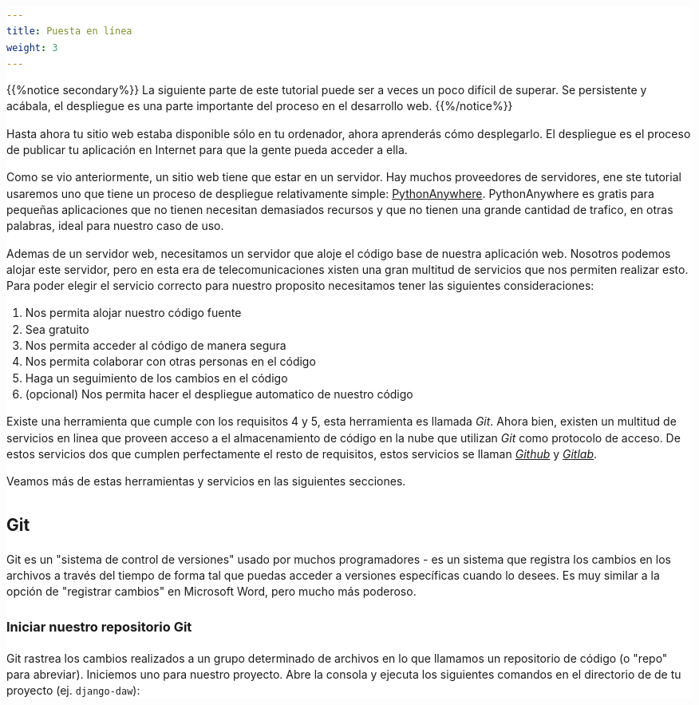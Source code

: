 ```yaml
---
title: Puesta en línea
weight: 3
---
```


{{%notice secondary%}}
La siguiente parte de este tutorial puede ser a veces un poco difícil de superar. Se persistente y acábala, el despliegue es una parte importante del proceso en el desarrollo web.
{{%/notice%}}

Hasta ahora tu sitio web estaba disponible sólo en tu ordenador, ahora aprenderás cómo desplegarlo. El despliegue es el proceso de publicar tu aplicación en Internet para que la gente pueda acceder a ella.

Como se vio anteriormente, un sitio web tiene que estar en un servidor. Hay muchos proveedores de servidores, ene ste tutorial usaremos uno que tiene un proceso de despliegue relativamente simple: [PythonAnywhere](https://pythonanywhere.com/). PythonAnywhere es gratis para pequeñas aplicaciones que no tienen necesitan demasiados recursos y que no tienen una grande cantidad de trafico, en otras palabras, ideal para nuestro caso de uso.

Ademas de un servidor web, necesitamos un servidor que aloje el código base de nuestra aplicación web. Nosotros podemos alojar este servidor, pero en esta era de telecomunicaciones xisten una gran multitud de servicios que nos permiten realizar esto. Para poder elegir el servicio correcto para nuestro proposito necesitamos tener las siguientes consideraciones:

1. Nos permita alojar nuestro código fuente
2. Sea gratuito
3. Nos permita acceder al código de manera segura
4. Nos permita colaborar con otras personas en el código
5. Haga un seguimiento de los cambios en el código
6. (opcional) Nos permita hacer el despliegue automatico de nuestro código

Existe una herramienta que cumple con los requisitos 4 y 5, esta herramienta es llamada _Git_. Ahora bien, existen un multitud de servicios en linea que proveen acceso a el almacenamiento de código en la nube que utilizan _Git_ como protocolo de acceso. De estos servicios dos que cumplen perfectamente el resto de requisitos, estos servicios se llaman [_Github_](https://github.com/) y [_Gitlab_](https://gitlab.com/).

Veamos más de estas herramientas y servicios en las siguientes secciones.

## Git

Git es un "sistema de control de versiones" usado por muchos programadores - es un sistema que registra los cambios en los archivos a través del tiempo de forma tal que puedas acceder a versiones específicas cuando lo desees. Es muy similar a la opción de "registrar cambios" en Microsoft Word, pero mucho más poderoso.

### Iniciar nuestro repositorio Git

Git rastrea los cambios realizados a un grupo determinado de archivos en lo que llamamos un repositorio de código (o "repo" para abreviar). Iniciemos uno para nuestro proyecto. Abre la consola y ejecuta los siguientes comandos en el directorio de de tu proyecto (ej. `django-daw`):
